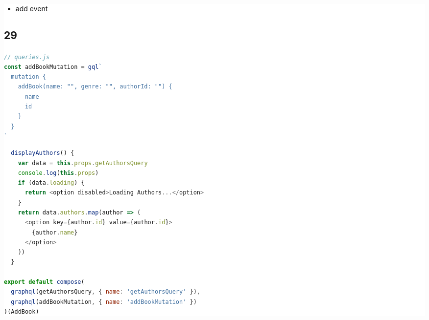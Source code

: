 
- add event

## 29

```js
// queries.js
const addBookMutation = gql`
  mutation {
    addBook(name: "", genre: "", authorId: "") {
      name
      id
    }
  }
`
```

```js
  displayAuthors() {
    var data = this.props.getAuthorsQuery
    console.log(this.props)
    if (data.loading) {
      return <option disabled>Loading Authors...</option>
    }
    return data.authors.map(author => (
      <option key={author.id} value={author.id}>
        {author.name}
      </option>
    ))
  }

export default compose(
  graphql(getAuthorsQuery, { name: 'getAuthorsQuery' }),
  graphql(addBookMutation, { name: 'addBookMutation' })
)(AddBook)
```
